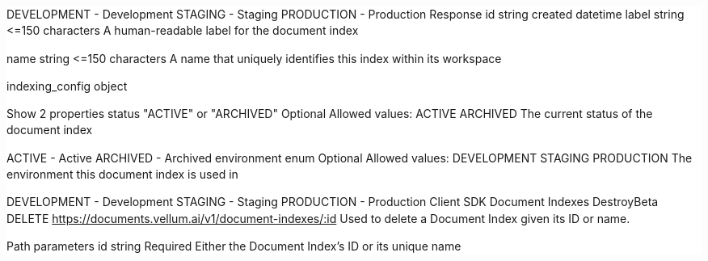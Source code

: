DEVELOPMENT - Development
STAGING - Staging
PRODUCTION - Production
Response
id
string
created
datetime
label
string
<=150 characters
A human-readable label for the document index

name
string
<=150 characters
A name that uniquely identifies this index within its workspace

indexing_config
object

Show 2 properties
status
"ACTIVE" or "ARCHIVED"
Optional
Allowed values:
ACTIVE
ARCHIVED
The current status of the document index

ACTIVE - Active
ARCHIVED - Archived
environment
enum
Optional
Allowed values:
DEVELOPMENT
STAGING
PRODUCTION
The environment this document index is used in

DEVELOPMENT - Development
STAGING - Staging
PRODUCTION - Production
Client SDK
Document Indexes
DestroyBeta
DELETE
<https://documents.vellum.ai/v1/document-indexes/:id>
Used to delete a Document Index given its ID or name.

Path parameters
id
string
Required
Either the Document Index’s ID or its unique name
